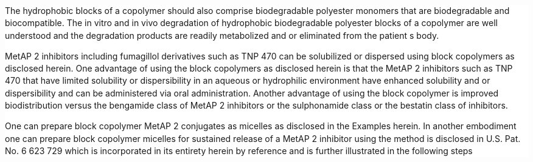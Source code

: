 The hydrophobic blocks of a copolymer should also comprise biodegradable polyester monomers that are biodegradable and biocompatible. The in vitro and in vivo degradation of hydrophobic biodegradable polyester blocks of a copolymer are well understood and the degradation products are readily metabolized and or eliminated from the patient s body.

MetAP 2 inhibitors including fumagillol derivatives such as TNP 470 can be solubilized or dispersed using block copolymers as disclosed herein. One advantage of using the block copolymers as disclosed herein is that the MetAP 2 inhibitors such as TNP 470 that have limited solubility or dispersibility in an aqueous or hydrophilic environment have enhanced solubility and or dispersibility and can be administered via oral administration. Another advantage of using the block copolymer is improved biodistribution versus the bengamide class of MetAP 2 inhibitors or the sulphonamide class or the bestatin class of inhibitors.

One can prepare block copolymer MetAP 2 conjugates as micelles as disclosed in the Examples herein. In another embodiment one can prepare block copolymer micelles for sustained release of a MetAP 2 inhibitor using the method is disclosed in U.S. Pat. No. 6 623 729 which is incorporated in its entirety herein by reference and is further illustrated in the following steps 

